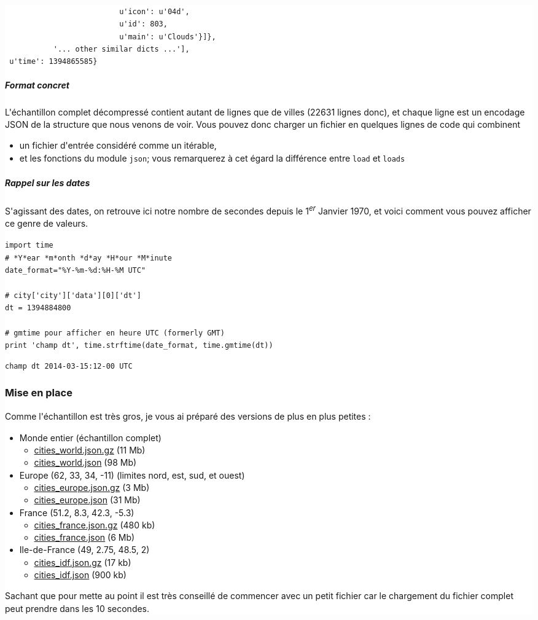                               u'icon': u'04d',
                              u'id': 803,
                              u'main': u'Clouds'}]},
               '... other similar dicts ...'],
     u'time': 1394865585}

##### Format concret

L'échantillon complet décompressé contient autant de lignes que de villes (22631 lignes donc), et chaque ligne est un encodage JSON de la structure que nous venons de voir. 
Vous pouvez donc charger un fichier en quelques lignes de code qui combinent 
 * un fichier d'entrée considéré comme un itérable,
 * et les fonctions du module `json`; vous remarquerez à cet égard la différence entre `load` et `loads`

##### Rappel sur les dates

S'agissant des dates, on retrouve ici notre nombre de secondes depuis le $1^{er}$ Janvier 1970, et voici comment vous pouvez afficher ce genre de valeurs.


```
import time
# *Y*ear *m*onth *d*ay *H*our *M*inute
date_format="%Y-%m-%d:%H-%M UTC"

# city['city']['data'][0]['dt']
dt = 1394884800

# gmtime pour afficher en heure UTC (formerly GMT)
print 'champ dt', time.strftime(date_format, time.gmtime(dt))

```

    champ dt 2014-03-15:12-00 UTC


### Mise en place

Comme l'échantillon est très gros, je vous ai préparé des versions de plus en plus petites&nbsp;:

 * Monde entier (échantillon complet) 
   * [cities_world.json.gz](data/cities_world.json.gz) (11 Mb)
   * [cities_world.json](data/cities_world.json) (98 Mb)
 * Europe (62, 33, 34, -11) (limites nord, est, sud, et ouest)
   * [cities_europe.json.gz](data/cities_europe.json.gz) (3 Mb)
   * [cities_europe.json](data/cities_europe.json) (31 Mb)
 * France (51.2, 8.3, 42.3, -5.3) 
   * [cities_france.json.gz](data/cities_france.json.gz) (480 kb)
   * [cities_france.json](data/cities_france.json) (6 Mb)
 * Ile-de-France (49, 2.75, 48.5, 2) 
   * [cities_idf.json.gz](data/cities_idf.json.gz) (17 kb)
   * [cities_idf.json](data/cities_idf.json) (900 kb)

Sachant que pour mette au point il est très conseillé de commencer avec un petit fichier car le chargement du fichier complet peut prendre dans les 10 secondes.
